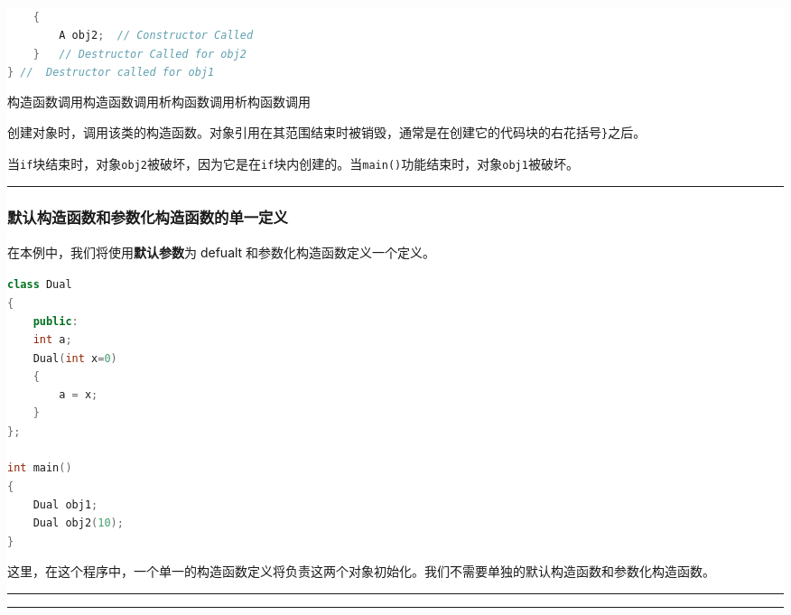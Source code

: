 ```cpp
    {
        A obj2;  // Constructor Called
    }   // Destructor Called for obj2
} //  Destructor called for obj1 
```

构造函数调用构造函数调用析构函数调用析构函数调用

创建对象时，调用该类的构造函数。对象引用在其范围结束时被销毁，通常是在创建它的代码块的右花括号`}`之后。

当`if`块结束时，对象`obj2`被破坏，因为它是在`if`块内创建的。当`main()`功能结束时，对象`obj1`被破坏。

* * *

### 默认构造函数和参数化构造函数的单一定义

在本例中，我们将使用**默认参数**为 defualt 和参数化构造函数定义一个定义。

```cpp
class Dual
{
    public:
    int a;
    Dual(int x=0)
    {
        a = x;
    }
};

int main()
{
    Dual obj1;
    Dual obj2(10);
} 
```

这里，在这个程序中，一个单一的构造函数定义将负责这两个对象初始化。我们不需要单独的默认构造函数和参数化构造函数。

* * *

* * ***
